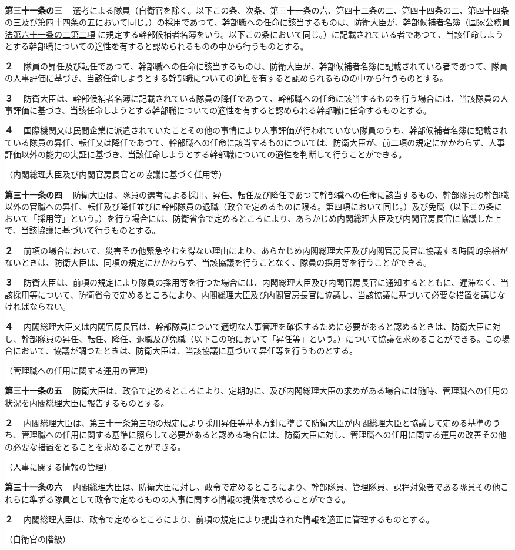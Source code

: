**第三十一条の三**
　選考による隊員（自衛官を除く。以下この条、次条、第三十一条の六、第四十二条の二、第四十四条の二、第四十四条の三及び第四十四条の五において同じ。）の採用であつて、幹部職への任命に該当するものは、防衛大臣が、幹部候補者名簿（[国家公務員法第六十一条の二第二項](/cgi-bin/idxrefer.cgi?H_FILE=%8f%ba%93%f1%93%f1%96%40%88%ea%93%f1%81%5a&REF_NAME=%8d%91%89%c6%8c%f6%96%b1%88%f5%96%40%91%e6%98%5a%8f%5c%88%ea%8f%f0%82%cc%93%f1%91%e6%93%f1%8d%80&ANCHOR_F=1000000000000000000000000000000000000000000000006100200000002000000000000000000&ANCHOR_T=1000000000000000000000000000000000000000000000006100200000002000000000000000000#1000000000000000000000000000000000000000000000006100200000002000000000000000000)
に規定する幹部候補者名簿をいう。以下この条において同じ。）に記載されている者であつて、当該任命しようとする幹部職についての適性を有すると認められるものの中から行うものとする。

**２**
　隊員の昇任及び転任であつて、幹部職への任命に該当するものは、防衛大臣が、幹部候補者名簿に記載されている者であつて、隊員の人事評価に基づき、当該任命しようとする幹部職についての適性を有すると認められるものの中から行うものとする。

**３**
　防衛大臣は、幹部候補者名簿に記載されている隊員の降任であつて、幹部職への任命に該当するものを行う場合には、当該隊員の人事評価に基づき、当該任命しようとする幹部職についての適性を有すると認められる幹部職に任命するものとする。

**４**
　国際機関又は民間企業に派遣されていたことその他の事情により人事評価が行われていない隊員のうち、幹部候補者名簿に記載されている隊員の昇任、転任又は降任であつて、幹部職への任命に該当するものについては、防衛大臣が、前二項の規定にかかわらず、人事評価以外の能力の実証に基づき、当該任命しようとする幹部職についての適性を判断して行うことができる。

（内閣総理大臣及び内閣官房長官との協議に基づく任用等）

**第三十一条の四**
　防衛大臣は、隊員の選考による採用、昇任、転任及び降任であつて幹部職への任命に該当するもの、幹部隊員の幹部職以外の官職への昇任、転任及び降任並びに幹部隊員の退職（政令で定めるものに限る。第四項において同じ。）及び免職（以下この条において「採用等」という。）を行う場合には、防衛省令で定めるところにより、あらかじめ内閣総理大臣及び内閣官房長官に協議した上で、当該協議に基づいて行うものとする。

**２**
　前項の場合において、災害その他緊急やむを得ない理由により、あらかじめ内閣総理大臣及び内閣官房長官に協議する時間的余裕がないときは、防衛大臣は、同項の規定にかかわらず、当該協議を行うことなく、隊員の採用等を行うことができる。

**３**
　防衛大臣は、前項の規定により隊員の採用等を行つた場合には、内閣総理大臣及び内閣官房長官に通知するとともに、遅滞なく、当該採用等について、防衛省令で定めるところにより、内閣総理大臣及び内閣官房長官に協議し、当該協議に基づいて必要な措置を講じなければならない。

**４**
　内閣総理大臣又は内閣官房長官は、幹部隊員について適切な人事管理を確保するために必要があると認めるときは、防衛大臣に対し、幹部隊員の昇任、転任、降任、退職及び免職（以下この項において「昇任等」という。）について協議を求めることができる。この場合において、協議が調つたときは、防衛大臣は、当該協議に基づいて昇任等を行うものとする。

（管理職への任用に関する運用の管理）

**第三十一条の五**
　防衛大臣は、政令で定めるところにより、定期的に、及び内閣総理大臣の求めがある場合には随時、管理職への任用の状況を内閣総理大臣に報告するものとする。

**２**
　内閣総理大臣は、第三十一条第三項の規定により採用昇任等基本方針に準じて防衛大臣が内閣総理大臣と協議して定める基準のうち、管理職への任用に関する基準に照らして必要があると認める場合には、防衛大臣に対し、管理職への任用に関する運用の改善その他の必要な措置をとることを求めることができる。

（人事に関する情報の管理）

**第三十一条の六**
　内閣総理大臣は、防衛大臣に対し、政令で定めるところにより、幹部隊員、管理隊員、課程対象者である隊員その他これらに準ずる隊員として政令で定めるものの人事に関する情報の提供を求めることができる。

**２**
　内閣総理大臣は、政令で定めるところにより、前項の規定により提出された情報を適正に管理するものとする。

（自衛官の階級）
